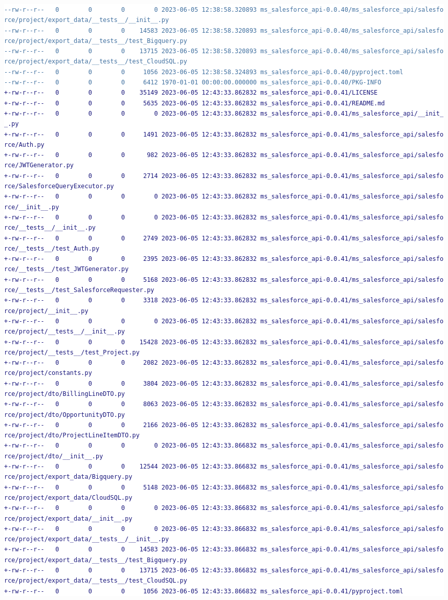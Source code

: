 ```diff
--rw-r--r--   0        0        0        0 2023-06-05 12:38:58.320893 ms_salesforce_api-0.0.40/ms_salesforce_api/salesforce/project/export_data/__tests__/__init__.py
--rw-r--r--   0        0        0    14583 2023-06-05 12:38:58.320893 ms_salesforce_api-0.0.40/ms_salesforce_api/salesforce/project/export_data/__tests__/test_Bigquery.py
--rw-r--r--   0        0        0    13715 2023-06-05 12:38:58.320893 ms_salesforce_api-0.0.40/ms_salesforce_api/salesforce/project/export_data/__tests__/test_CloudSQL.py
--rw-r--r--   0        0        0     1056 2023-06-05 12:38:58.324893 ms_salesforce_api-0.0.40/pyproject.toml
--rw-r--r--   0        0        0     6412 1970-01-01 00:00:00.000000 ms_salesforce_api-0.0.40/PKG-INFO
+-rw-r--r--   0        0        0    35149 2023-06-05 12:43:33.862832 ms_salesforce_api-0.0.41/LICENSE
+-rw-r--r--   0        0        0     5635 2023-06-05 12:43:33.862832 ms_salesforce_api-0.0.41/README.md
+-rw-r--r--   0        0        0        0 2023-06-05 12:43:33.862832 ms_salesforce_api-0.0.41/ms_salesforce_api/__init__.py
+-rw-r--r--   0        0        0     1491 2023-06-05 12:43:33.862832 ms_salesforce_api-0.0.41/ms_salesforce_api/salesforce/Auth.py
+-rw-r--r--   0        0        0      982 2023-06-05 12:43:33.862832 ms_salesforce_api-0.0.41/ms_salesforce_api/salesforce/JWTGenerator.py
+-rw-r--r--   0        0        0     2714 2023-06-05 12:43:33.862832 ms_salesforce_api-0.0.41/ms_salesforce_api/salesforce/SalesforceQueryExecutor.py
+-rw-r--r--   0        0        0        0 2023-06-05 12:43:33.862832 ms_salesforce_api-0.0.41/ms_salesforce_api/salesforce/__init__.py
+-rw-r--r--   0        0        0        0 2023-06-05 12:43:33.862832 ms_salesforce_api-0.0.41/ms_salesforce_api/salesforce/__tests__/__init__.py
+-rw-r--r--   0        0        0     2749 2023-06-05 12:43:33.862832 ms_salesforce_api-0.0.41/ms_salesforce_api/salesforce/__tests__/test_Auth.py
+-rw-r--r--   0        0        0     2395 2023-06-05 12:43:33.862832 ms_salesforce_api-0.0.41/ms_salesforce_api/salesforce/__tests__/test_JWTGenerator.py
+-rw-r--r--   0        0        0     5168 2023-06-05 12:43:33.862832 ms_salesforce_api-0.0.41/ms_salesforce_api/salesforce/__tests__/test_SalesforceRequester.py
+-rw-r--r--   0        0        0     3318 2023-06-05 12:43:33.862832 ms_salesforce_api-0.0.41/ms_salesforce_api/salesforce/project/__init__.py
+-rw-r--r--   0        0        0        0 2023-06-05 12:43:33.862832 ms_salesforce_api-0.0.41/ms_salesforce_api/salesforce/project/__tests__/__init__.py
+-rw-r--r--   0        0        0    15428 2023-06-05 12:43:33.862832 ms_salesforce_api-0.0.41/ms_salesforce_api/salesforce/project/__tests__/test_Project.py
+-rw-r--r--   0        0        0     2082 2023-06-05 12:43:33.862832 ms_salesforce_api-0.0.41/ms_salesforce_api/salesforce/project/constants.py
+-rw-r--r--   0        0        0     3804 2023-06-05 12:43:33.862832 ms_salesforce_api-0.0.41/ms_salesforce_api/salesforce/project/dto/BillingLineDTO.py
+-rw-r--r--   0        0        0     8063 2023-06-05 12:43:33.862832 ms_salesforce_api-0.0.41/ms_salesforce_api/salesforce/project/dto/OpportunityDTO.py
+-rw-r--r--   0        0        0     2166 2023-06-05 12:43:33.862832 ms_salesforce_api-0.0.41/ms_salesforce_api/salesforce/project/dto/ProjectLineItemDTO.py
+-rw-r--r--   0        0        0        0 2023-06-05 12:43:33.866832 ms_salesforce_api-0.0.41/ms_salesforce_api/salesforce/project/dto/__init__.py
+-rw-r--r--   0        0        0    12544 2023-06-05 12:43:33.866832 ms_salesforce_api-0.0.41/ms_salesforce_api/salesforce/project/export_data/Bigquery.py
+-rw-r--r--   0        0        0     5148 2023-06-05 12:43:33.866832 ms_salesforce_api-0.0.41/ms_salesforce_api/salesforce/project/export_data/CloudSQL.py
+-rw-r--r--   0        0        0        0 2023-06-05 12:43:33.866832 ms_salesforce_api-0.0.41/ms_salesforce_api/salesforce/project/export_data/__init__.py
+-rw-r--r--   0        0        0        0 2023-06-05 12:43:33.866832 ms_salesforce_api-0.0.41/ms_salesforce_api/salesforce/project/export_data/__tests__/__init__.py
+-rw-r--r--   0        0        0    14583 2023-06-05 12:43:33.866832 ms_salesforce_api-0.0.41/ms_salesforce_api/salesforce/project/export_data/__tests__/test_Bigquery.py
+-rw-r--r--   0        0        0    13715 2023-06-05 12:43:33.866832 ms_salesforce_api-0.0.41/ms_salesforce_api/salesforce/project/export_data/__tests__/test_CloudSQL.py
+-rw-r--r--   0        0        0     1056 2023-06-05 12:43:33.866832 ms_salesforce_api-0.0.41/pyproject.toml
```